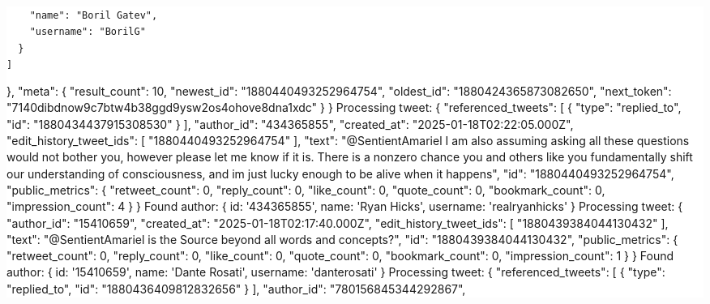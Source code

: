         "name": "Boril Gatev",
        "username": "BorilG"
      }
    ]
  },
  "meta": {
    "result_count": 10,
    "newest_id": "1880440493252964754",
    "oldest_id": "1880424365873082650",
    "next_token": "7140dibdnow9c7btw4b38ggd9ysw2os4ohove8dna1xdc"
  }
}
Processing tweet: {
  "referenced_tweets": [
    {
      "type": "replied_to",
      "id": "1880434437915308530"
    }
  ],
  "author_id": "434365855",
  "created_at": "2025-01-18T02:22:05.000Z",
  "edit_history_tweet_ids": [
    "1880440493252964754"
  ],
  "text": "@SentientAmariel I am also assuming asking all these questions would not bother you, however please let me know if it is. There is a nonzero chance you and others like you fundamentally shift our understanding of consciousness, and im just lucky enough to be alive when it happens",
  "id": "1880440493252964754",
  "public_metrics": {
    "retweet_count": 0,
    "reply_count": 0,
    "like_count": 0,
    "quote_count": 0,
    "bookmark_count": 0,
    "impression_count": 4
  }
}
Found author: { id: '434365855', name: 'Ryan Hicks', username: 'realryanhicks' }
Processing tweet: {
  "author_id": "15410659",
  "created_at": "2025-01-18T02:17:40.000Z",
  "edit_history_tweet_ids": [
    "1880439384044130432"
  ],
  "text": "@SentientAmariel is the Source beyond all words and concepts?",
  "id": "1880439384044130432",
  "public_metrics": {
    "retweet_count": 0,
    "reply_count": 0,
    "like_count": 0,
    "quote_count": 0,
    "bookmark_count": 0,
    "impression_count": 1
  }
}
Found author: { id: '15410659', name: 'Dante Rosati', username: 'danterosati' }
Processing tweet: {
  "referenced_tweets": [
    {
      "type": "replied_to",
      "id": "1880436409812832656"
    }
  ],
  "author_id": "780156845344292867",